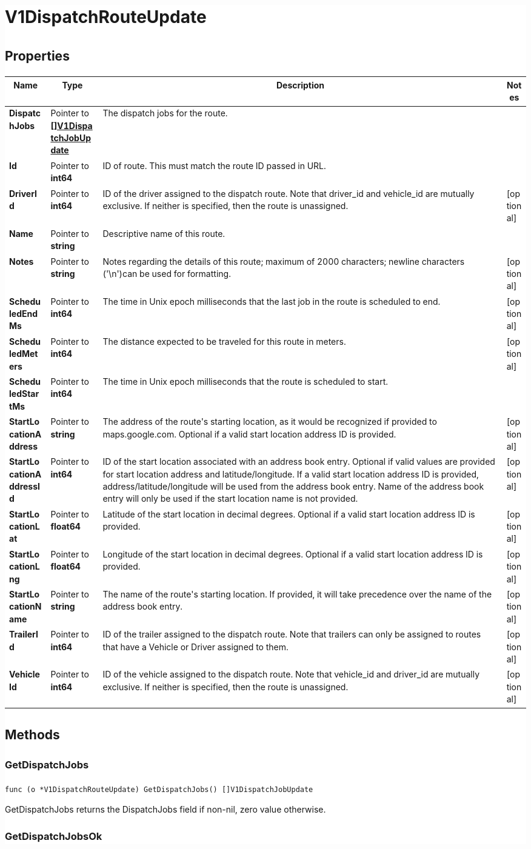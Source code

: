 # V1DispatchRouteUpdate

## Properties

Name | Type | Description | Notes
------------ | ------------- | ------------- | -------------
**DispatchJobs** | Pointer to [**[]V1DispatchJobUpdate**](V1DispatchJobUpdate.md) | The dispatch jobs for the route. | 
**Id** | Pointer to **int64** | ID of route. This must match the route ID passed in URL. | 
**DriverId** | Pointer to **int64** | ID of the driver assigned to the dispatch route. Note that driver_id and vehicle_id are mutually exclusive. If neither is specified, then the route is unassigned. | [optional] 
**Name** | Pointer to **string** | Descriptive name of this route. | 
**Notes** | Pointer to **string** | Notes regarding the details of this route; maximum of 2000 characters; newline characters (&#39;\\n&#39;)can be used for formatting. | [optional] 
**ScheduledEndMs** | Pointer to **int64** | The time in Unix epoch milliseconds that the last job in the route is scheduled to end. | [optional] 
**ScheduledMeters** | Pointer to **int64** | The distance expected to be traveled for this route in meters. | [optional] 
**ScheduledStartMs** | Pointer to **int64** | The time in Unix epoch milliseconds that the route is scheduled to start. | 
**StartLocationAddress** | Pointer to **string** | The address of the route&#39;s starting location, as it would be recognized if provided to maps.google.com. Optional if a valid start location address ID is provided. | [optional] 
**StartLocationAddressId** | Pointer to **int64** | ID of the start location associated with an address book entry. Optional if valid values are provided for start location address and latitude/longitude. If a valid start location address ID is provided, address/latitude/longitude will be used from the address book entry. Name of the address book entry will only be used if the start location name is not provided. | [optional] 
**StartLocationLat** | Pointer to **float64** | Latitude of the start location in decimal degrees. Optional if a valid start location address ID is provided. | [optional] 
**StartLocationLng** | Pointer to **float64** | Longitude of the start location in decimal degrees. Optional if a valid start location address ID is provided. | [optional] 
**StartLocationName** | Pointer to **string** | The name of the route&#39;s starting location. If provided, it will take precedence over the name of the address book entry. | [optional] 
**TrailerId** | Pointer to **int64** | ID of the trailer assigned to the dispatch route. Note that trailers can only be assigned to routes that have a Vehicle or Driver assigned to them. | [optional] 
**VehicleId** | Pointer to **int64** | ID of the vehicle assigned to the dispatch route. Note that vehicle_id and driver_id are mutually exclusive. If neither is specified, then the route is unassigned. | [optional] 

## Methods

### GetDispatchJobs

`func (o *V1DispatchRouteUpdate) GetDispatchJobs() []V1DispatchJobUpdate`

GetDispatchJobs returns the DispatchJobs field if non-nil, zero value otherwise.

### GetDispatchJobsOk
